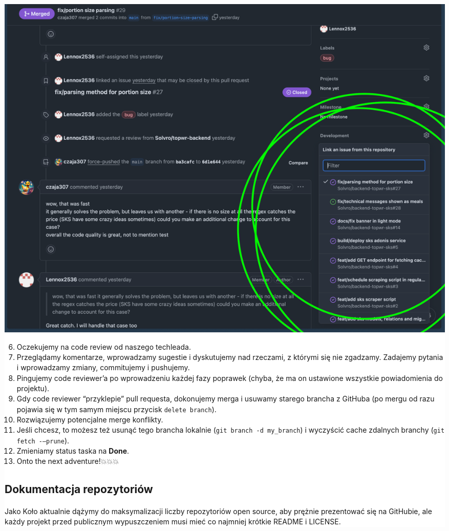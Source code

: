    ![dodawanie issues do PR](../../../../assets/github/image4.png)

6. Oczekujemy na code review od naszego techleada.
7. Przeglądamy komentarze, wprowadzamy sugestie i dyskutujemy nad rzeczami, z którymi się nie zgadzamy. Zadajemy pytania i wprowadzamy zmiany, commitujemy i pushujemy.
8. Pingujemy code reviewer’a po wprowadzeniu każdej fazy poprawek (chyba, że ma on ustawione wszystkie powiadomienia do projektu).
9. Gdy code reviewer “przyklepie” pull requesta, dokonujemy merga i usuwamy starego brancha z GitHuba (po mergu od razu pojawia się w tym samym miejscu przycisk `delete branch`).
10. Rozwiązujemy potencjalne merge konflikty.
11. Jeśli chcesz, to możesz też usunąć tego brancha lokalnie (`git branch -d my_branch`) i wyczyścić cache zdalnych branchy (`git fetch -–prune`).
12. Zmieniamy status taska na **Done**.
13. Onto the next adventure!💥💥💥

## Dokumentacja repozytoriów

Jako Koło aktualnie dążymy do maksymalizacji liczby repozytoriów open source, aby prężnie prezentować się na GitHubie, ale każdy projekt przed publicznym wypuszczeniem musi mieć co najmniej krótkie README i LICENSE.
